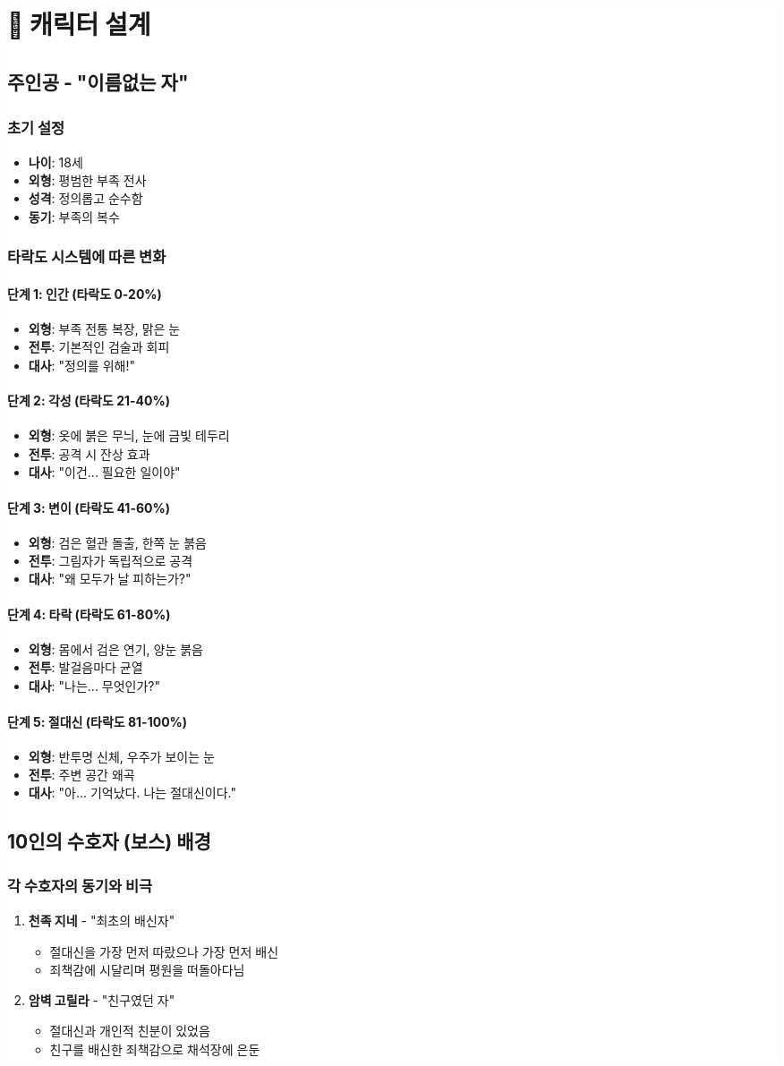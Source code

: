 # 👤 캐릭터 설계

## 주인공 - "이름없는 자"

### 초기 설정
- **나이**: 18세
- **외형**: 평범한 부족 전사
- **성격**: 정의롭고 순수함
- **동기**: 부족의 복수

### 타락도 시스템에 따른 변화

#### 단계 1: 인간 (타락도 0-20%)
- **외형**: 부족 전통 복장, 맑은 눈
- **전투**: 기본적인 검술과 회피
- **대사**: "정의를 위해!"

#### 단계 2: 각성 (타락도 21-40%)
- **외형**: 옷에 붉은 무늬, 눈에 금빛 테두리
- **전투**: 공격 시 잔상 효과
- **대사**: "이건... 필요한 일이야"

#### 단계 3: 변이 (타락도 41-60%)
- **외형**: 검은 혈관 돌출, 한쪽 눈 붉음
- **전투**: 그림자가 독립적으로 공격
- **대사**: "왜 모두가 날 피하는가?"

#### 단계 4: 타락 (타락도 61-80%)
- **외형**: 몸에서 검은 연기, 양눈 붉음
- **전투**: 발걸음마다 균열
- **대사**: "나는... 무엇인가?"

#### 단계 5: 절대신 (타락도 81-100%)
- **외형**: 반투명 신체, 우주가 보이는 눈
- **전투**: 주변 공간 왜곡
- **대사**: "아... 기억났다. 나는 절대신이다."

## 10인의 수호자 (보스) 배경

### 각 수호자의 동기와 비극

1. **천족 지네** - "최초의 배신자"
   - 절대신을 가장 먼저 따랐으나 가장 먼저 배신
   - 죄책감에 시달리며 평원을 떠돌아다님

2. **암벽 고릴라** - "친구였던 자"
   - 절대신과 개인적 친분이 있었음
   - 친구를 배신한 죄책감으로 채석장에 은둔
